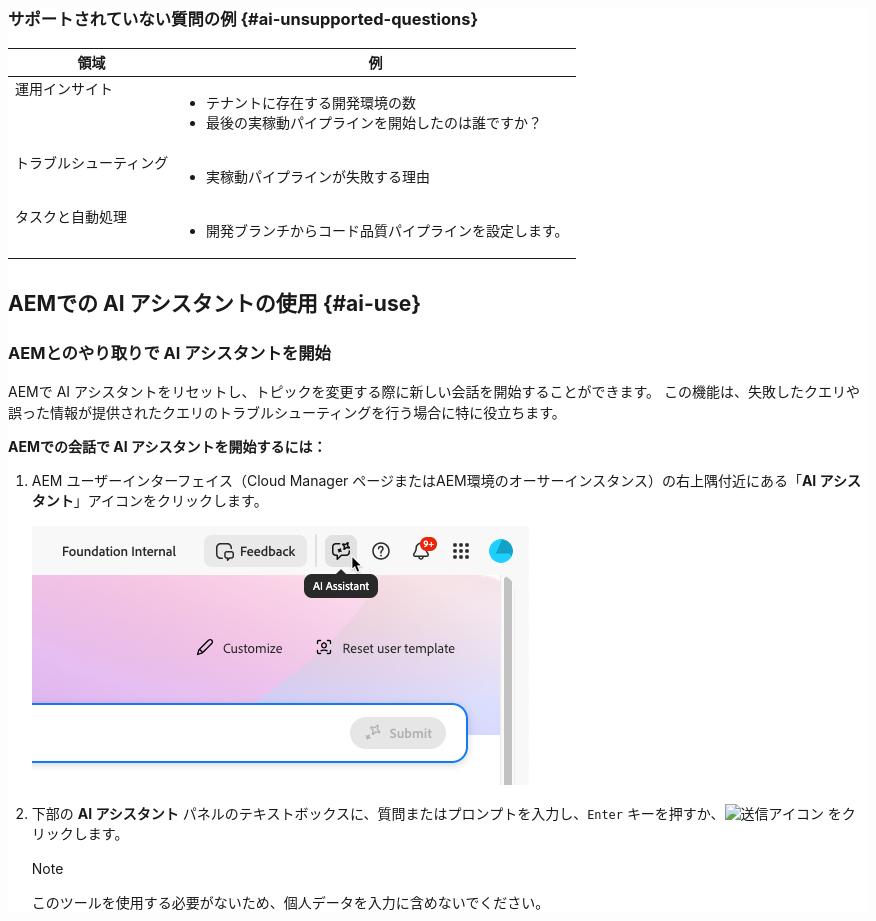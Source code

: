 ### サポートされていない質問の例 {#ai-unsupported-questions}

| 領域 | 例 |
| --- | --- |
| 運用インサイト | <ul><li>テナントに存在する開発環境の数</li><li>最後の実稼動パイプラインを開始したのは誰ですか？</li></ul> |
| トラブルシューティング | <ul><li>実稼動パイプラインが失敗する理由</li></ul> |
| タスクと自動処理 | <ul><li>開発ブランチからコード品質パイプラインを設定します。</li></ul> |


## AEMでの AI アシスタントの使用 {#ai-use}




### AEMとのやり取りで AI アシスタントを開始

AEMで AI アシスタントをリセットし、トピックを変更する際に新しい会話を開始することができます。 この機能は、失敗したクエリや誤った情報が提供されたクエリのトラブルシューティングを行う場合に特に役立ちます。

**AEMでの会話で AI アシスタントを開始するには：**

1. AEM ユーザーインターフェイス（Cloud Manager ページまたはAEM環境のオーサーインスタンス）の右上隅付近にある「**AI アシスタント**」アイコンをクリックします。

   ![ ツールバーの AI アシスタントアイコン ](/help/implementing/cloud-manager/assets/ai-assistant-icon.png)

1. 下部の **AI アシスタント** パネルのテキストボックスに、質問またはプロンプトを入力し、`Enter` キーを押すか、![ 送信アイコン ](https://spectrum.adobe.com/static/icons/workflow_18/Smock_Send_18_N.svg) をクリックします。

   >[!NOTE]
   >
   >このツールを使用する必要がないため、個人データを入力に含めないでください。
